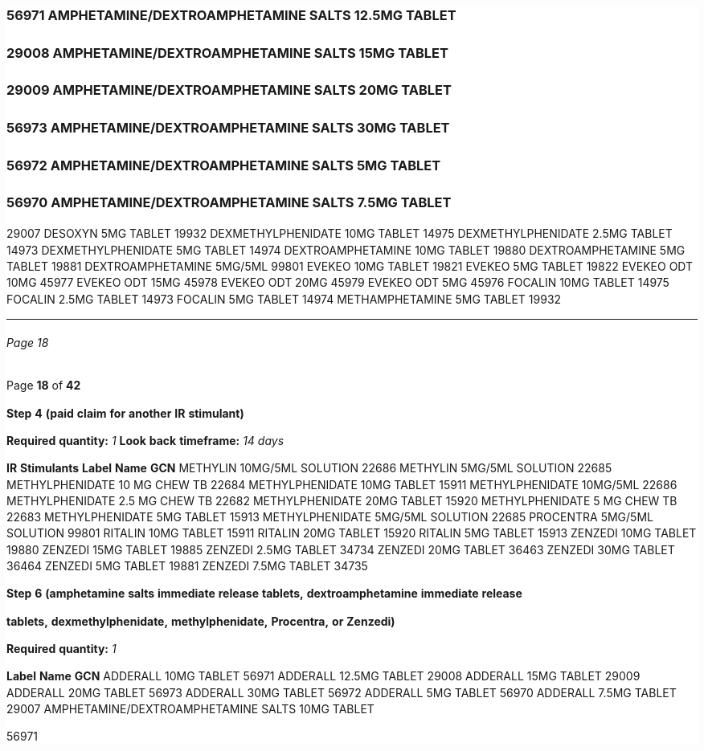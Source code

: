 ### 56971  AMPHETAMINE/DEXTROAMPHETAMINE SALTS 12.5MG TABLET 

### 29008  AMPHETAMINE/DEXTROAMPHETAMINE SALTS 15MG TABLET 

### 29009  AMPHETAMINE/DEXTROAMPHETAMINE SALTS 20MG TABLET 

### 56973  AMPHETAMINE/DEXTROAMPHETAMINE SALTS 30MG TABLET 

### 56972  AMPHETAMINE/DEXTROAMPHETAMINE SALTS 5MG TABLET 

### 56970  AMPHETAMINE/DEXTROAMPHETAMINE SALTS 7.5MG TABLET 

29007  DESOXYN 5MG TABLET 19932 DEXMETHYLPHENIDATE 10MG TABLET 14975 DEXMETHYLPHENIDATE 2.5MG TABLET 14973 DEXMETHYLPHENIDATE 5MG TABLET 14974 DEXTROAMPHETAMINE 10MG TABLET 19880 DEXTROAMPHETAMINE 5MG TABLET 19881 DEXTROAMPHETAMINE 5MG/5ML 99801 EVEKEO 10MG TABLET 19821 EVEKEO 5MG TABLET 19822 EVEKEO ODT 10MG 45977 EVEKEO ODT 15MG 45978 EVEKEO ODT 20MG 45979 EVEKEO ODT 5MG 45976 FOCALIN 10MG TABLET 14975 FOCALIN 2.5MG TABLET 14973 FOCALIN 5MG TABLET 14974 METHAMPHETAMINE 5MG TABLET 19932 



 


---

###### Page 18

Page **18**  of **42** 



**Step** **4** **(paid** **claim** **for** **another** **IR** **stimulant)** 

**Required** **quantity:** *1* **Look** **back** **timeframe:** *14* *days* 

**IR**  **Stimulants** **Label** **Name** **GCN**  METHYLIN 10MG/5ML SOLUTION 22686 METHYLIN 5MG/5ML SOLUTION 22685 METHYLPHENIDATE 10 MG CHEW TB 22684 METHYLPHENIDATE 10MG TABLET 15911 METHYLPHENIDATE 10MG/5ML 22686 METHYLPHENIDATE 2.5 MG CHEW TB 22682 METHYLPHENIDATE 20MG TABLET 15920 METHYLPHENIDATE 5 MG CHEW TB 22683 METHYLPHENIDATE 5MG TABLET 15913 METHYLPHENIDATE 5MG/5ML SOLUTION 22685 PROCENTRA 5MG/5ML SOLUTION 99801 RITALIN 10MG TABLET 15911 RITALIN 20MG TABLET 15920 RITALIN 5MG TABLET 15913 ZENZEDI 10MG TABLET 19880 ZENZEDI 15MG TABLET 19885 ZENZEDI 2.5MG TABLET 34734 ZENZEDI 20MG TABLET 36463 ZENZEDI 30MG TABLET 36464 ZENZEDI 5MG TABLET 19881 ZENZEDI 7.5MG TABLET 34735 



**Step** **6** **(amphetamine** **salts** **immediate** **release** **tablets,** **dextroamphetamine** **immediate** **release** 

**tablets,** **dexmethylphenidate,** **methylphenidate,** **Procentra,** **or** **Zenzedi)**  

**Required** **quantity:** *1* 

**Label** **Name** **GCN**  ADDERALL 10MG TABLET 56971 ADDERALL 12.5MG TABLET 29008 ADDERALL 15MG TABLET 29009 ADDERALL 20MG TABLET 56973 ADDERALL 30MG TABLET 56972 ADDERALL 5MG TABLET 56970 ADDERALL 7.5MG TABLET 29007 AMPHETAMINE/DEXTROAMPHETAMINE SALTS 10MG TABLET 

56971  
